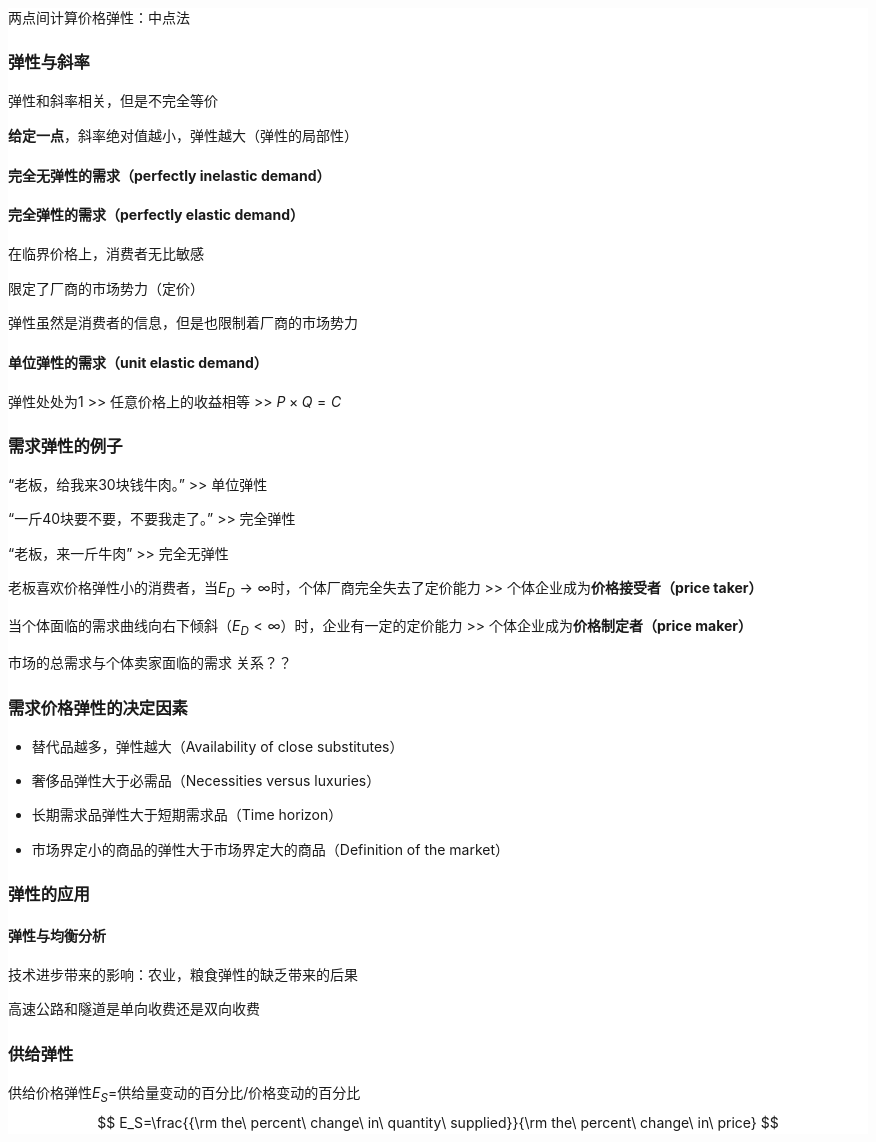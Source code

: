 两点间计算价格弹性：中点法

### 弹性与斜率

弹性和斜率相关，但是不完全等价

**给定一点**，斜率绝对值越小，弹性越大（弹性的局部性）

#### 完全无弹性的需求（perfectly inelastic demand）

#### 完全弹性的需求（perfectly elastic demand）

在临界价格上，消费者无比敏感

限定了厂商的市场势力（定价）

弹性虽然是消费者的信息，但是也限制着厂商的市场势力

#### 单位弹性的需求（unit elastic demand）

弹性处处为1 >> 任意价格上的收益相等 >> $P\times Q=C$

### 需求弹性的例子

“老板，给我来30块钱牛肉。” >> 单位弹性

“一斤40块要不要，不要我走了。” >> 完全弹性

“老板，来一斤牛肉” >> 完全无弹性

老板喜欢价格弹性小的消费者，当$E_D\to \infty$时，个体厂商完全失去了定价能力 >> 个体企业成为**价格接受者（price taker）**

当个体面临的需求曲线向右下倾斜（$E_D<\infty$）时，企业有一定的定价能力 >> 个体企业成为**价格制定者（price maker）**

市场的总需求与个体卖家面临的需求 关系？？

### 需求价格弹性的决定因素

- 替代品越多，弹性越大（Availability of close substitutes）

- 奢侈品弹性大于必需品（Necessities versus luxuries）

- 长期需求品弹性大于短期需求品（Time horizon）

- 市场界定小的商品的弹性大于市场界定大的商品（Definition of the market）

### 弹性的应用

#### 弹性与均衡分析

技术进步带来的影响：农业，粮食弹性的缺乏带来的后果

高速公路和隧道是单向收费还是双向收费

### 供给弹性

供给价格弹性$E_S$=供给量变动的百分比/价格变动的百分比
$$
E_S=\frac{{\rm the\ percent\ change\ in\ quantity\ supplied}}{\rm the\ percent\ change\ in\ price}
$$
